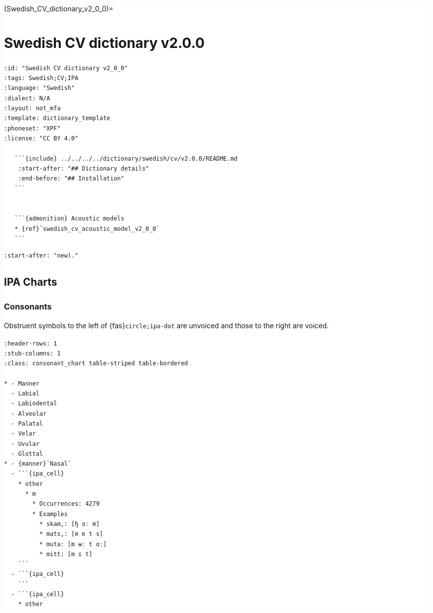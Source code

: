 
(Swedish_CV_dictionary_v2_0_0)=
# Swedish CV dictionary v2.0.0

``````{dictionary} Swedish CV dictionary v2.0.0
:id: "Swedish CV dictionary v2_0_0"
:tags: Swedish;CV;IPA
:language: "Swedish"
:dialect: N/A
:layout: not_mfa
:template: dictionary_template
:phoneset: "XPF"
:license: "CC BY 4.0"

   ```{include} ../../../../dictionary/swedish/cv/v2.0.0/README.md
    :start-after: "## Dictionary details"
    :end-before: "## Installation"
   ```


   ```{admonition} Acoustic models
   * {ref}`swedish_cv_acoustic_model_v2_0_0`
   ```

``````

```{include} ../../../../dictionary/swedish/cv/v2.0.0/README.md
:start-after: "new)."
```

## IPA Charts

### Consonants

Obstruent symbols to the left of {fas}`circle;ipa-dot` are unvoiced and those to the right are voiced.

``````{list-table}
:header-rows: 1
:stub-columns: 1
:class: consonant_chart table-striped table-bordered

* - Manner
  - Labial
  - Labiodental
  - Alveolar
  - Palatal
  - Velar
  - Uvular
  - Glottal
* - {manner}`Nasal`
  - ```{ipa_cell}
    * other
      * m
        * Occurrences: 4279
        * Examples
          * skam,: [ɧ ɑː m]
          * mats,: [m ɐ t s]
          * muta: [m ʉː t ɑː]
          * mitt: [m ɪ t]
    ```
  - ```{ipa_cell}
    ```
  - ```{ipa_cell}
    * other
``````